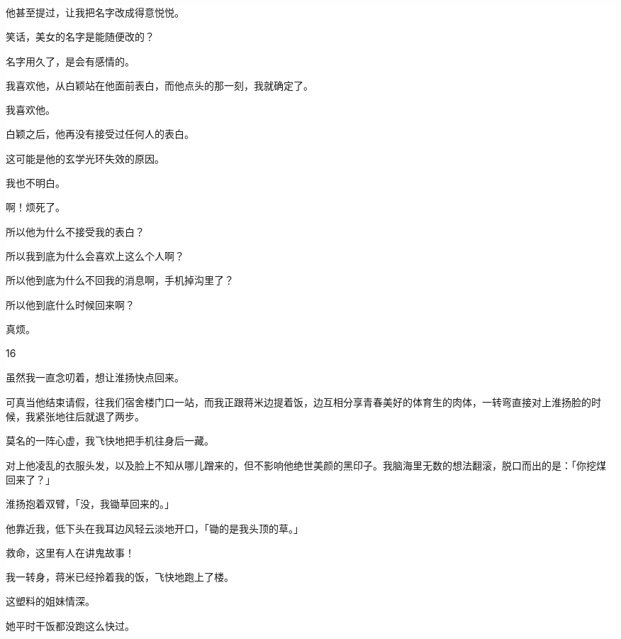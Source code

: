 他甚至提过，让我把名字改成得意悦悦。


笑话，美女的名字是能随便改的？


名字用久了，是会有感情的。


我喜欢他，从白颖站在他面前表白，而他点头的那一刻，我就确定了。


我喜欢他。


白颖之后，他再没有接受过任何人的表白。


这可能是他的玄学光环失效的原因。


我也不明白。


啊！烦死了。


所以他为什么不接受我的表白？


所以我到底为什么会喜欢上这么个人啊？


所以他到底为什么不回我的消息啊，手机掉沟里了？


所以他到底什么时候回来啊？


真烦。


16


虽然我一直念叨着，想让淮扬快点回来。


可真当他结束请假，往我们宿舍楼门口一站，而我正跟蒋米边提着饭，边互相分享青春美好的体育生的肉体，一转弯直接对上淮扬脸的时候，我紧张地往后就退了两步。


莫名的一阵心虚，我飞快地把手机往身后一藏。


对上他凌乱的衣服头发，以及脸上不知从哪儿蹭来的，但不影响他绝世美颜的黑印子。我脑海里无数的想法翻滚，脱口而出的是：「你挖煤回来了？」


淮扬抱着双臂，「没，我锄草回来的。」


他靠近我，低下头在我耳边风轻云淡地开口，「锄的是我头顶的草。」


救命，这里有人在讲鬼故事！


我一转身，蒋米已经拎着我的饭，飞快地跑上了楼。


这塑料的姐妹情深。


她平时干饭都没跑这么快过。
